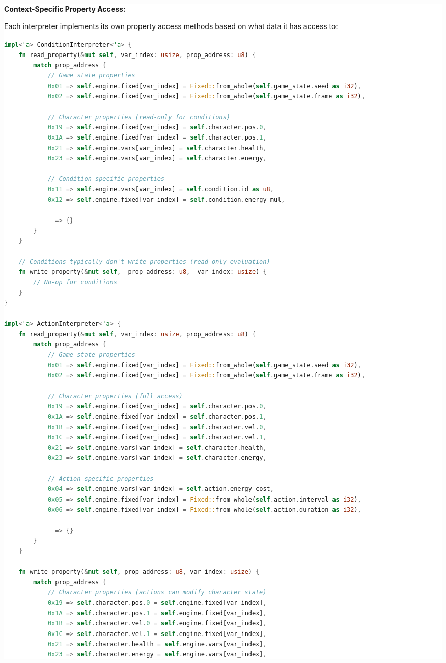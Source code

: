 **Context-Specific Property Access:**

Each interpreter implements its own property access methods based on what data it has access to:

```rust
impl<'a> ConditionInterpreter<'a> {
    fn read_property(&mut self, var_index: usize, prop_address: u8) {
        match prop_address {
            // Game state properties
            0x01 => self.engine.fixed[var_index] = Fixed::from_whole(self.game_state.seed as i32),
            0x02 => self.engine.fixed[var_index] = Fixed::from_whole(self.game_state.frame as i32),

            // Character properties (read-only for conditions)
            0x19 => self.engine.fixed[var_index] = self.character.pos.0,
            0x1A => self.engine.fixed[var_index] = self.character.pos.1,
            0x21 => self.engine.vars[var_index] = self.character.health,
            0x23 => self.engine.vars[var_index] = self.character.energy,

            // Condition-specific properties
            0x11 => self.engine.vars[var_index] = self.condition.id as u8,
            0x12 => self.engine.fixed[var_index] = self.condition.energy_mul,

            _ => {}
        }
    }

    // Conditions typically don't write properties (read-only evaluation)
    fn write_property(&mut self, _prop_address: u8, _var_index: usize) {
        // No-op for conditions
    }
}

impl<'a> ActionInterpreter<'a> {
    fn read_property(&mut self, var_index: usize, prop_address: u8) {
        match prop_address {
            // Game state properties
            0x01 => self.engine.fixed[var_index] = Fixed::from_whole(self.game_state.seed as i32),
            0x02 => self.engine.fixed[var_index] = Fixed::from_whole(self.game_state.frame as i32),

            // Character properties (full access)
            0x19 => self.engine.fixed[var_index] = self.character.pos.0,
            0x1A => self.engine.fixed[var_index] = self.character.pos.1,
            0x1B => self.engine.fixed[var_index] = self.character.vel.0,
            0x1C => self.engine.fixed[var_index] = self.character.vel.1,
            0x21 => self.engine.vars[var_index] = self.character.health,
            0x23 => self.engine.vars[var_index] = self.character.energy,

            // Action-specific properties
            0x04 => self.engine.vars[var_index] = self.action.energy_cost,
            0x05 => self.engine.fixed[var_index] = Fixed::from_whole(self.action.interval as i32),
            0x06 => self.engine.fixed[var_index] = Fixed::from_whole(self.action.duration as i32),

            _ => {}
        }
    }

    fn write_property(&mut self, prop_address: u8, var_index: usize) {
        match prop_address {
            // Character properties (actions can modify character state)
            0x19 => self.character.pos.0 = self.engine.fixed[var_index],
            0x1A => self.character.pos.1 = self.engine.fixed[var_index],
            0x1B => self.character.vel.0 = self.engine.fixed[var_index],
            0x1C => self.character.vel.1 = self.engine.fixed[var_index],
            0x21 => self.character.health = self.engine.vars[var_index],
            0x23 => self.character.energy = self.engine.vars[var_index],
```